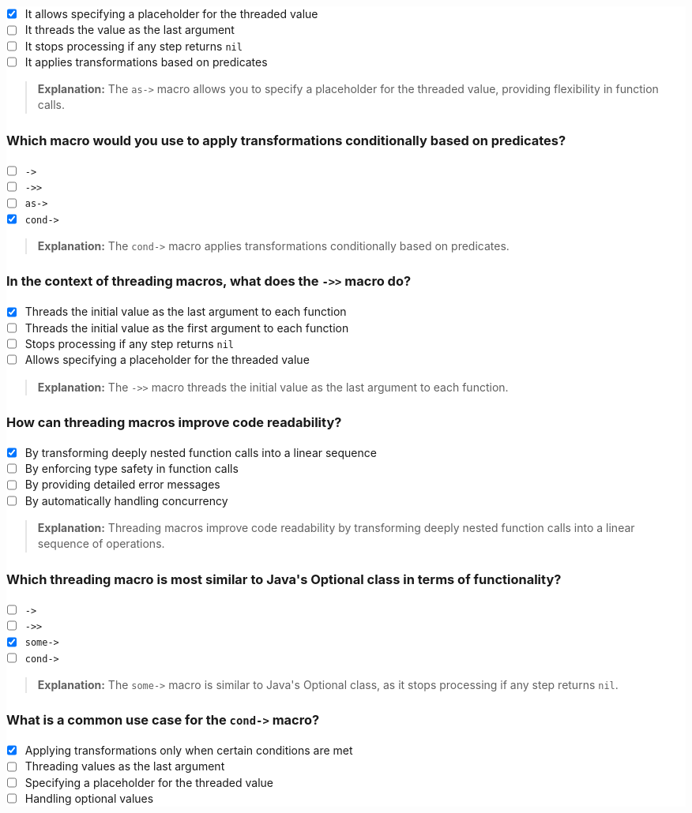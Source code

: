 - [x] It allows specifying a placeholder for the threaded value
- [ ] It threads the value as the last argument
- [ ] It stops processing if any step returns `nil`
- [ ] It applies transformations based on predicates

> **Explanation:** The `as->` macro allows you to specify a placeholder for the threaded value, providing flexibility in function calls.

### Which macro would you use to apply transformations conditionally based on predicates?

- [ ] `->`
- [ ] `->>`
- [ ] `as->`
- [x] `cond->`

> **Explanation:** The `cond->` macro applies transformations conditionally based on predicates.

### In the context of threading macros, what does the `->>` macro do?

- [x] Threads the initial value as the last argument to each function
- [ ] Threads the initial value as the first argument to each function
- [ ] Stops processing if any step returns `nil`
- [ ] Allows specifying a placeholder for the threaded value

> **Explanation:** The `->>` macro threads the initial value as the last argument to each function.

### How can threading macros improve code readability?

- [x] By transforming deeply nested function calls into a linear sequence
- [ ] By enforcing type safety in function calls
- [ ] By providing detailed error messages
- [ ] By automatically handling concurrency

> **Explanation:** Threading macros improve code readability by transforming deeply nested function calls into a linear sequence of operations.

### Which threading macro is most similar to Java's Optional class in terms of functionality?

- [ ] `->`
- [ ] `->>`
- [x] `some->`
- [ ] `cond->`

> **Explanation:** The `some->` macro is similar to Java's Optional class, as it stops processing if any step returns `nil`.

### What is a common use case for the `cond->` macro?

- [x] Applying transformations only when certain conditions are met
- [ ] Threading values as the last argument
- [ ] Specifying a placeholder for the threaded value
- [ ] Handling optional values
